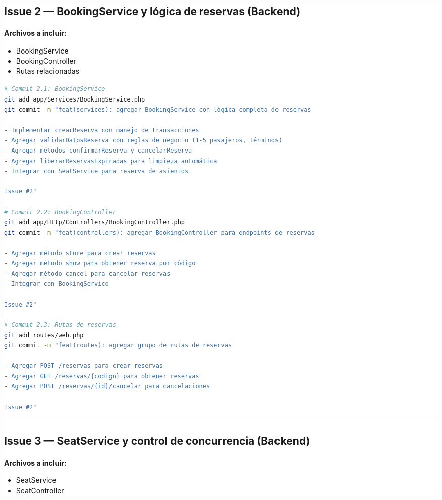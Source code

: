 
## Issue 2 — BookingService y lógica de reservas (Backend)

**Archivos a incluir:**
- BookingService
- BookingController
- Rutas relacionadas

```bash
# Commit 2.1: BookingService
git add app/Services/BookingService.php
git commit -m "feat(services): agregar BookingService con lógica completa de reservas

- Implementar crearReserva con manejo de transacciones
- Agregar validarDatosReserva con reglas de negocio (1-5 pasajeros, términos)
- Agregar métodos confirmarReserva y cancelarReserva
- Agregar liberarReservasExpiradas para limpieza automática
- Integrar con SeatService para reserva de asientos

Issue #2"

# Commit 2.2: BookingController
git add app/Http/Controllers/BookingController.php
git commit -m "feat(controllers): agregar BookingController para endpoints de reservas

- Agregar método store para crear reservas
- Agregar método show para obtener reserva por código
- Agregar método cancel para cancelar reservas
- Integrar con BookingService

Issue #2"

# Commit 2.3: Rutas de reservas
git add routes/web.php
git commit -m "feat(routes): agregar grupo de rutas de reservas

- Agregar POST /reservas para crear reservas
- Agregar GET /reservas/{codigo} para obtener reservas
- Agregar POST /reservas/{id}/cancelar para cancelaciones

Issue #2"
```

---

## Issue 3 — SeatService y control de concurrencia (Backend)

**Archivos a incluir:**
- SeatService
- SeatController
